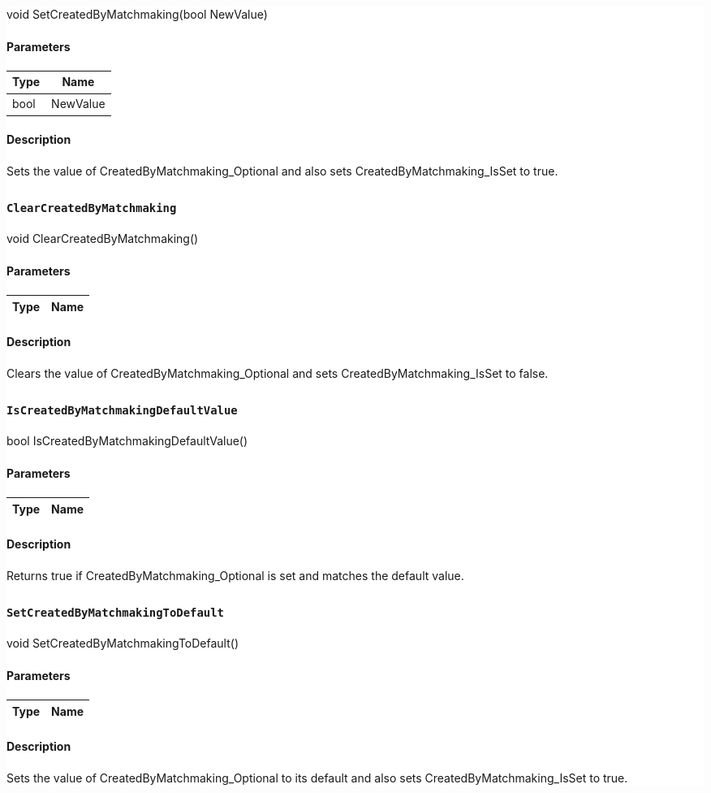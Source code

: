 void SetCreatedByMatchmaking(bool NewValue)

#### Parameters

| Type | Name |
|------|------|
|bool|NewValue|

#### Description

Sets the value of CreatedByMatchmaking_Optional and also sets CreatedByMatchmaking_IsSet to true.




### `ClearCreatedByMatchmaking` <a id="structFRHAPI__Session_1af85992cc0259a2a30e553b1320c1e224"></a>

void ClearCreatedByMatchmaking()

#### Parameters

| Type | Name |
|------|------|

#### Description

Clears the value of CreatedByMatchmaking_Optional and sets CreatedByMatchmaking_IsSet to false.




### `IsCreatedByMatchmakingDefaultValue` <a id="structFRHAPI__Session_1a4497fa87bd0e35ecdf5b09b0714d36ad"></a>

bool IsCreatedByMatchmakingDefaultValue()

#### Parameters

| Type | Name |
|------|------|

#### Description

Returns true if CreatedByMatchmaking_Optional is set and matches the default value.




### `SetCreatedByMatchmakingToDefault` <a id="structFRHAPI__Session_1ac89a96065989ec35f4c1e11ca9bc81c6"></a>

void SetCreatedByMatchmakingToDefault()

#### Parameters

| Type | Name |
|------|------|

#### Description

Sets the value of CreatedByMatchmaking_Optional to its default and also sets CreatedByMatchmaking_IsSet to true.





